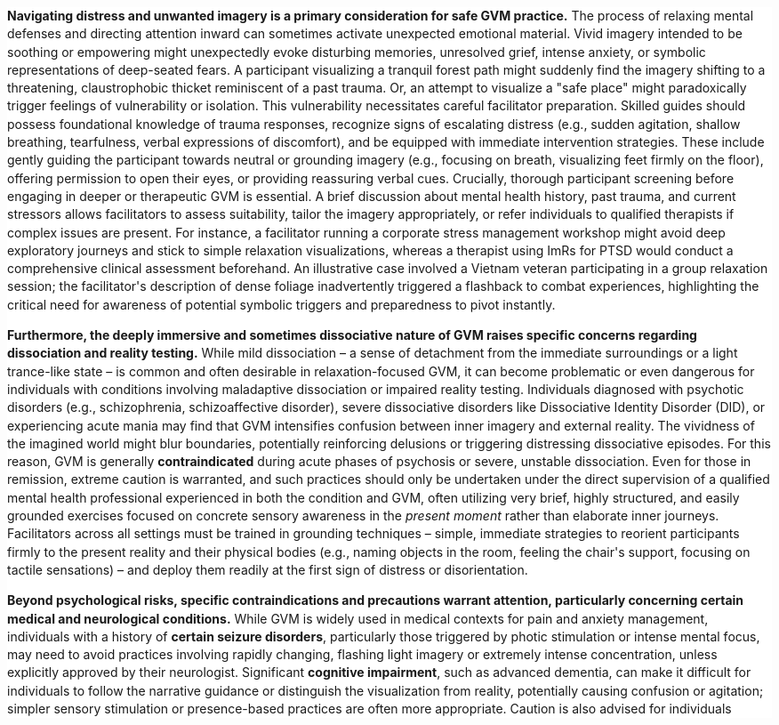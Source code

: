 **Navigating distress and unwanted imagery is a primary consideration for safe GVM practice.** The process of relaxing mental defenses and directing attention inward can sometimes activate unexpected emotional material. Vivid imagery intended to be soothing or empowering might unexpectedly evoke disturbing memories, unresolved grief, intense anxiety, or symbolic representations of deep-seated fears. A participant visualizing a tranquil forest path might suddenly find the imagery shifting to a threatening, claustrophobic thicket reminiscent of a past trauma. Or, an attempt to visualize a "safe place" might paradoxically trigger feelings of vulnerability or isolation. This vulnerability necessitates careful facilitator preparation. Skilled guides should possess foundational knowledge of trauma responses, recognize signs of escalating distress (e.g., sudden agitation, shallow breathing, tearfulness, verbal expressions of discomfort), and be equipped with immediate intervention strategies. These include gently guiding the participant towards neutral or grounding imagery (e.g., focusing on breath, visualizing feet firmly on the floor), offering permission to open their eyes, or providing reassuring verbal cues. Crucially, thorough participant screening before engaging in deeper or therapeutic GVM is essential. A brief discussion about mental health history, past trauma, and current stressors allows facilitators to assess suitability, tailor the imagery appropriately, or refer individuals to qualified therapists if complex issues are present. For instance, a facilitator running a corporate stress management workshop might avoid deep exploratory journeys and stick to simple relaxation visualizations, whereas a therapist using ImRs for PTSD would conduct a comprehensive clinical assessment beforehand. An illustrative case involved a Vietnam veteran participating in a group relaxation session; the facilitator's description of dense foliage inadvertently triggered a flashback to combat experiences, highlighting the critical need for awareness of potential symbolic triggers and preparedness to pivot instantly.

**Furthermore, the deeply immersive and sometimes dissociative nature of GVM raises specific concerns regarding dissociation and reality testing.** While mild dissociation – a sense of detachment from the immediate surroundings or a light trance-like state – is common and often desirable in relaxation-focused GVM, it can become problematic or even dangerous for individuals with conditions involving maladaptive dissociation or impaired reality testing. Individuals diagnosed with psychotic disorders (e.g., schizophrenia, schizoaffective disorder), severe dissociative disorders like Dissociative Identity Disorder (DID), or experiencing acute mania may find that GVM intensifies confusion between inner imagery and external reality. The vividness of the imagined world might blur boundaries, potentially reinforcing delusions or triggering distressing dissociative episodes. For this reason, GVM is generally **contraindicated** during acute phases of psychosis or severe, unstable dissociation. Even for those in remission, extreme caution is warranted, and such practices should only be undertaken under the direct supervision of a qualified mental health professional experienced in both the condition and GVM, often utilizing very brief, highly structured, and easily grounded exercises focused on concrete sensory awareness in the *present moment* rather than elaborate inner journeys. Facilitators across all settings must be trained in grounding techniques – simple, immediate strategies to reorient participants firmly to the present reality and their physical bodies (e.g., naming objects in the room, feeling the chair's support, focusing on tactile sensations) – and deploy them readily at the first sign of distress or disorientation.

**Beyond psychological risks, specific contraindications and precautions warrant attention, particularly concerning certain medical and neurological conditions.** While GVM is widely used in medical contexts for pain and anxiety management, individuals with a history of **certain seizure disorders**, particularly those triggered by photic stimulation or intense mental focus, may need to avoid practices involving rapidly changing, flashing light imagery or extremely intense concentration, unless explicitly approved by their neurologist. Significant **cognitive impairment**, such as advanced dementia, can make it difficult for individuals to follow the narrative guidance or distinguish the visualization from reality, potentially causing confusion or agitation; simpler sensory stimulation or presence-based practices are often more appropriate. Caution is also advised for individuals
